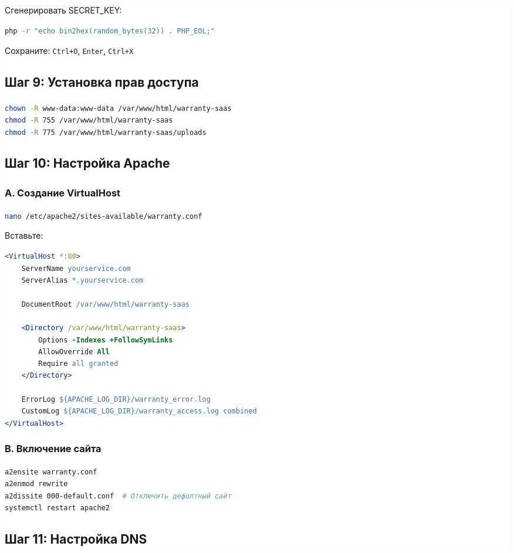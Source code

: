 Сгенерировать SECRET_KEY:
```bash
php -r "echo bin2hex(random_bytes(32)) . PHP_EOL;"
```

Сохраните: `Ctrl+O`, `Enter`, `Ctrl+X`

## Шаг 9: Установка прав доступа

```bash
chown -R www-data:www-data /var/www/html/warranty-saas
chmod -R 755 /var/www/html/warranty-saas
chmod -R 775 /var/www/html/warranty-saas/uploads
```

## Шаг 10: Настройка Apache

### A. Создание VirtualHost

```bash
nano /etc/apache2/sites-available/warranty.conf
```

Вставьте:

```apache
<VirtualHost *:80>
    ServerName yourservice.com
    ServerAlias *.yourservice.com
    
    DocumentRoot /var/www/html/warranty-saas
    
    <Directory /var/www/html/warranty-saas>
        Options -Indexes +FollowSymLinks
        AllowOverride All
        Require all granted
    </Directory>
    
    ErrorLog ${APACHE_LOG_DIR}/warranty_error.log
    CustomLog ${APACHE_LOG_DIR}/warranty_access.log combined
</VirtualHost>
```

### B. Включение сайта

```bash
a2ensite warranty.conf
a2enmod rewrite
a2dissite 000-default.conf  # Отключить дефолтный сайт
systemctl restart apache2
```

## Шаг 11: Настройка DNS

